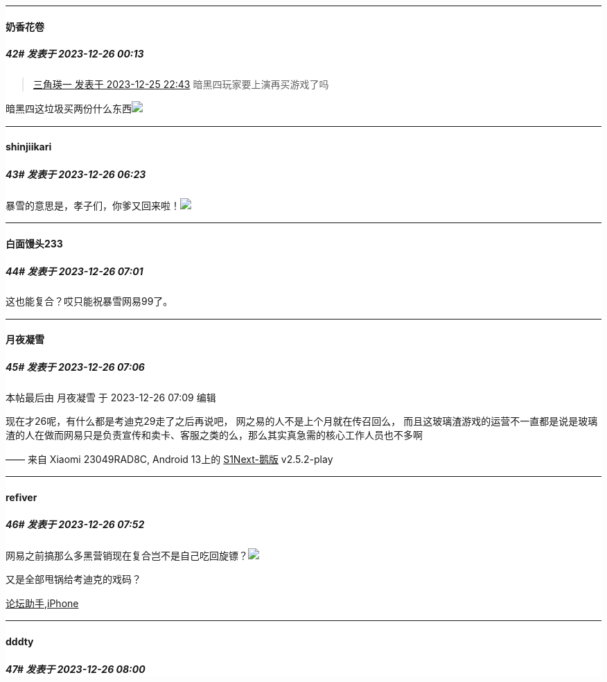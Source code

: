 *****

####  奶香花卷  
##### 42#       发表于 2023-12-26 00:13

<blockquote><a href="httphttps://bbs.saraba1st.com/2b/forum.php?mod=redirect&amp;goto=findpost&amp;pid=63439967&amp;ptid=2165412" target="_blank">三角瑛一 发表于 2023-12-25 22:43</a>
暗黑四玩家要上演再买游戏了吗</blockquote>
暗黑四这垃圾买两份什么东西<img src="https://static.saraba1st.com/image/smiley/face2017/037.png" referrerpolicy="no-referrer">

*****

####  shinjiikari  
##### 43#       发表于 2023-12-26 06:23

暴雪的意思是，孝子们，你爹又回来啦！<img src="https://static.saraba1st.com/image/smiley/face2017/065.png" referrerpolicy="no-referrer">

*****

####  白面馒头233  
##### 44#       发表于 2023-12-26 07:01

这也能复合？哎只能祝暴雪网易99了。

*****

####  月夜凝雪  
##### 45#       发表于 2023-12-26 07:06

 本帖最后由 月夜凝雪 于 2023-12-26 07:09 编辑 

现在才26呢，有什么都是考迪克29走了之后再说吧，
网之易的人不是上个月就在传召回么，
而且这玻璃渣游戏的运营不一直都是说是玻璃渣的人在做而网易只是负责宣传和卖卡、客服之类的么，那么其实真急需的核心工作人员也不多啊

—— 来自 Xiaomi 23049RAD8C, Android 13上的 [S1Next-鹅版](https://github.com/ykrank/S1-Next/releases) v2.5.2-play

*****

####  refiver  
##### 46#       发表于 2023-12-26 07:52

网易之前搞那么多黑营销现在复合岂不是自己吃回旋镖？<img src="https://static.saraba1st.com/image/smiley/face2017/049.png" referrerpolicy="no-referrer">

又是全部甩锅给考迪克的戏码？

[论坛助手,iPhone](https://bbs.saraba1st.com/2b/forum.php?mod=viewthread&amp;tid=2029836)

*****

####  dddty  
##### 47#       发表于 2023-12-26 08:00
